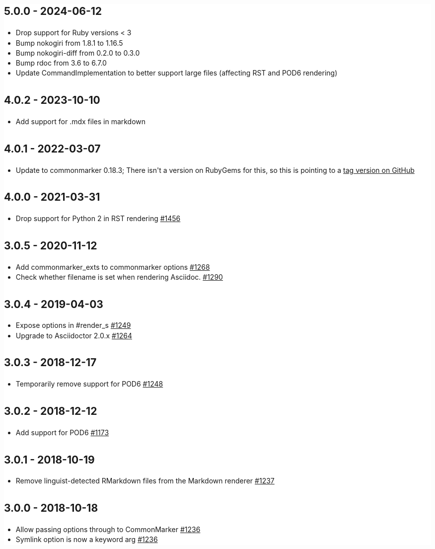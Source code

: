 ## 5.0.0 - 2024-06-12
* Drop support for Ruby versions < 3
* Bump nokogiri from 1.8.1 to 1.16.5
* Bump nokogiri-diff from 0.2.0 to 0.3.0
* Bump rdoc from 3.6 to 6.7.0
* Update CommandImplementation to better support large files (affecting RST and POD6 rendering)

## 4.0.2 - 2023-10-10
* Add support for .mdx files in markdown

## 4.0.1 - 2022-03-07
* Update to commonmarker 0.18.3; There isn't a version on RubyGems for this, so this is pointing to a [tag version on GitHub](https://github.com/gjtorikian/commonmarker/blob/v0.18.3/commonmarker.gemspec)

## 4.0.0 - 2021-03-31

* Drop support for Python 2 in RST rendering [#1456](https://github.com/github/markup/pull/1456)

## 3.0.5 - 2020-11-12

* Add commonmarker_exts to commonmarker options [#1268](https://github.com/github/markup/pull/1268)
* Check whether filename is set when rendering Asciidoc. [#1290](https://github.com/github/markup/pull/1290)

## 3.0.4 - 2019-04-03

* Expose options in #render_s [#1249](https://github.com/github/markup/pull/1249)
* Upgrade to Asciidoctor 2.0.x [#1264](https://github.com/github/markup/pull/1264)

## 3.0.3 - 2018-12-17

* Temporarily remove support for POD6 [#1248](https://github.com/github/markup/pull/1248)

## 3.0.2 - 2018-12-12

* Add support for POD6 [#1173](https://github.com/github/markup/pull/1173)

## 3.0.1 - 2018-10-19

* Remove linguist-detected RMarkdown files from the Markdown renderer [#1237](https://github.com/github/markup/pull/1237)

## 3.0.0 - 2018-10-18

* Allow passing options through to CommonMarker [#1236](https://github.com/github/markup/pull/1236)
* Symlink option is now a keyword arg [#1236](https://github.com/github/markup/pull/1236)
